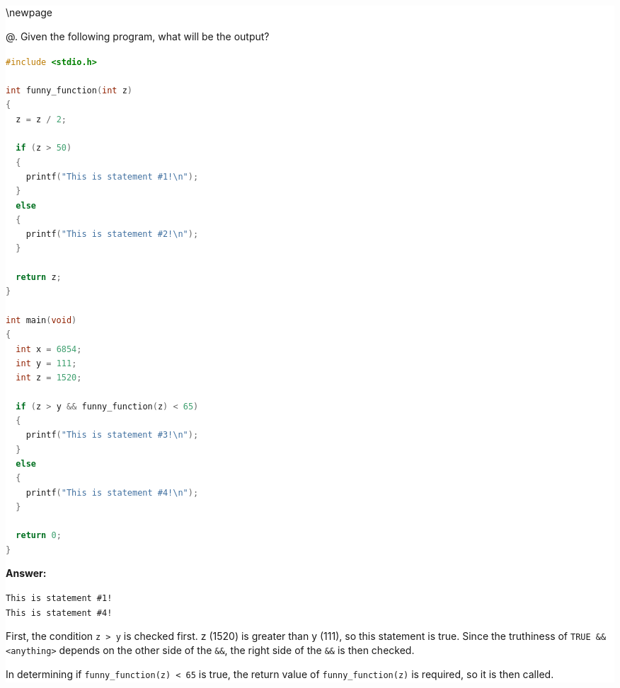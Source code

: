 \newpage


@. Given the following program, what will be the output?

``` c
#include <stdio.h>

int funny_function(int z)
{
  z = z / 2;

  if (z > 50)
  {
    printf("This is statement #1!\n");
  }
  else
  {
    printf("This is statement #2!\n");
  }

  return z;
}

int main(void)
{
  int x = 6854;
  int y = 111;
  int z = 1520;

  if (z > y && funny_function(z) < 65)
  {
    printf("This is statement #3!\n");
  }
  else
  {
    printf("This is statement #4!\n");
  }

  return 0;
}
```

**Answer:**
```
This is statement #1!
This is statement #4!
```

First, the condition `z > y` is checked first. z (1520) is greater than y (111), so this statement is true. Since the truthiness of `TRUE && <anything>` depends on the other side of the `&&`, the right side of the `&&` is then checked.

In determining if `funny_function(z) < 65` is true, the return value of `funny_function(z)` is required, so it is then called.
